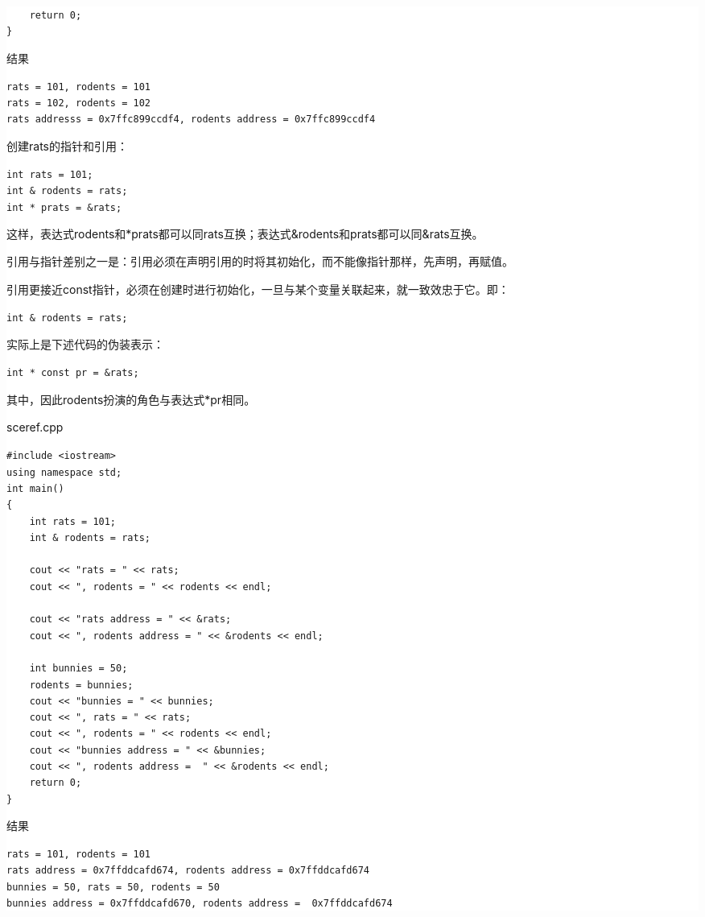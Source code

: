 		return 0;
	}

 
结果

	rats = 101, rodents = 101
	rats = 102, rodents = 102
	rats addresss = 0x7ffc899ccdf4, rodents address = 0x7ffc899ccdf4


创建rats的指针和引用：

	int rats = 101;
	int & rodents = rats;
	int * prats = &rats;

这样，表达式rodents和$\ast$prats都可以同rats互换；表达式&rodents和prats都可以同&rats互换。

引用与指针差别之一是：引用必须在声明引用的时将其初始化，而不能像指针那样，先声明，再赋值。

引用更接近const指针，必须在创建时进行初始化，一旦与某个变量关联起来，就一致效忠于它。即：

	int & rodents = rats;

实际上是下述代码的伪装表示：

	int * const pr = &rats;

其中，因此rodents扮演的角色与表达式$\ast$pr相同。

sceref.cpp

	#include <iostream>
	using namespace std;
	int main()
	{
		int rats = 101;
		int & rodents = rats;
		
		cout << "rats = " << rats;
		cout << ", rodents = " << rodents << endl;
		
		cout << "rats address = " << &rats;
		cout << ", rodents address = " << &rodents << endl;
	
		int bunnies = 50;
		rodents = bunnies;
		cout << "bunnies = " << bunnies;
		cout << ", rats = " << rats;
		cout << ", rodents = " << rodents << endl;
		cout << "bunnies address = " << &bunnies;
		cout << ", rodents address =  " << &rodents << endl;
		return 0;
	}


结果

	rats = 101, rodents = 101
	rats address = 0x7ffddcafd674, rodents address = 0x7ffddcafd674
	bunnies = 50, rats = 50, rodents = 50
	bunnies address = 0x7ffddcafd670, rodents address =  0x7ffddcafd674
